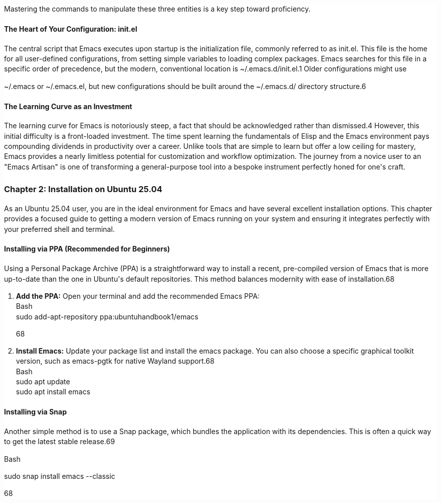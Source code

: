 Mastering the commands to manipulate these three entities is a key step toward proficiency.

#### **The Heart of Your Configuration: init.el**

The central script that Emacs executes upon startup is the initialization file, commonly referred to as init.el. This file is the home for all user-defined configurations, from setting simple variables to loading complex packages. Emacs searches for this file in a specific order of precedence, but the modern, conventional location is \~/.emacs.d/init.el.1 Older configurations might use

\~/.emacs or \~/.emacs.el, but new configurations should be built around the \~/.emacs.d/ directory structure.6

#### **The Learning Curve as an Investment**

The learning curve for Emacs is notoriously steep, a fact that should be acknowledged rather than dismissed.4 However, this initial difficulty is a front-loaded investment. The time spent learning the fundamentals of Elisp and the Emacs environment pays compounding dividends in productivity over a career. Unlike tools that are simple to learn but offer a low ceiling for mastery, Emacs provides a nearly limitless potential for customization and workflow optimization. The journey from a novice user to an "Emacs Artisan" is one of transforming a general-purpose tool into a bespoke instrument perfectly honed for one's craft.

### **Chapter 2: Installation on Ubuntu 25.04**

As an Ubuntu 25.04 user, you are in the ideal environment for Emacs and have several excellent installation options. This chapter provides a focused guide to getting a modern version of Emacs running on your system and ensuring it integrates perfectly with your preferred shell and terminal.

#### **Installing via PPA (Recommended for Beginners)**

Using a Personal Package Archive (PPA) is a straightforward way to install a recent, pre-compiled version of Emacs that is more up-to-date than the one in Ubuntu's default repositories. This method balances modernity with ease of installation.68

1. **Add the PPA:** Open your terminal and add the recommended Emacs PPA:  
   Bash  
   sudo add-apt-repository ppa:ubuntuhandbook1/emacs

   68  
2. **Install Emacs:** Update your package list and install the emacs package. You can also choose a specific graphical toolkit version, such as emacs-pgtk for native Wayland support.68  
   Bash  
   sudo apt update  
   sudo apt install emacs

#### **Installing via Snap**

Another simple method is to use a Snap package, which bundles the application with its dependencies. This is often a quick way to get the latest stable release.69

Bash

sudo snap install emacs \--classic

68
